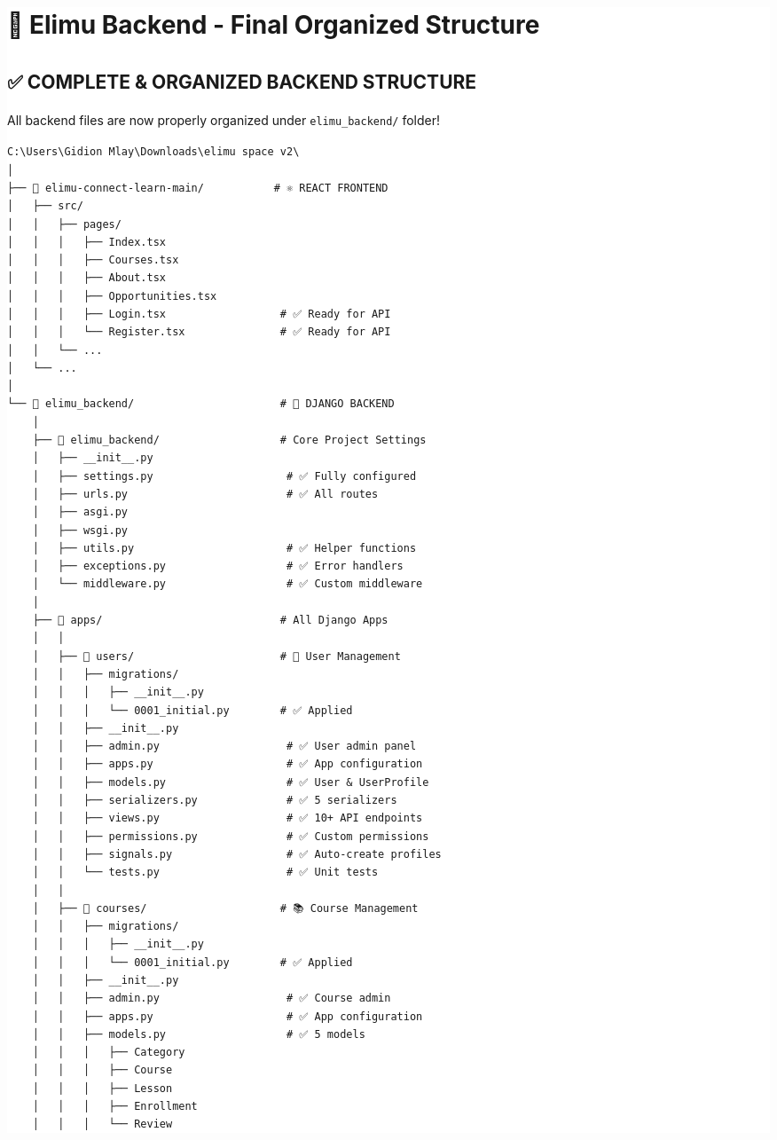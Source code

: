 # 🎉 Elimu Backend - Final Organized Structure

## ✅ COMPLETE & ORGANIZED BACKEND STRUCTURE

All backend files are now properly organized under `elimu_backend/` folder!

```
C:\Users\Gidion Mlay\Downloads\elimu space v2\
│
├── 📁 elimu-connect-learn-main/           # ⚛️ REACT FRONTEND
│   ├── src/
│   │   ├── pages/
│   │   │   ├── Index.tsx
│   │   │   ├── Courses.tsx
│   │   │   ├── About.tsx
│   │   │   ├── Opportunities.tsx
│   │   │   ├── Login.tsx                  # ✅ Ready for API
│   │   │   └── Register.tsx               # ✅ Ready for API
│   │   └── ...
│   └── ...
│
└── 📁 elimu_backend/                       # 🐍 DJANGO BACKEND
    │
    ├── 📁 elimu_backend/                   # Core Project Settings
    │   ├── __init__.py
    │   ├── settings.py                     # ✅ Fully configured
    │   ├── urls.py                         # ✅ All routes
    │   ├── asgi.py
    │   ├── wsgi.py
    │   ├── utils.py                        # ✅ Helper functions
    │   ├── exceptions.py                   # ✅ Error handlers
    │   └── middleware.py                   # ✅ Custom middleware
    │
    ├── 📁 apps/                            # All Django Apps
    │   │
    │   ├── 📁 users/                       # 👤 User Management
    │   │   ├── migrations/
    │   │   │   ├── __init__.py
    │   │   │   └── 0001_initial.py        # ✅ Applied
    │   │   ├── __init__.py
    │   │   ├── admin.py                    # ✅ User admin panel
    │   │   ├── apps.py                     # ✅ App configuration
    │   │   ├── models.py                   # ✅ User & UserProfile
    │   │   ├── serializers.py              # ✅ 5 serializers
    │   │   ├── views.py                    # ✅ 10+ API endpoints
    │   │   ├── permissions.py              # ✅ Custom permissions
    │   │   ├── signals.py                  # ✅ Auto-create profiles
    │   │   └── tests.py                    # ✅ Unit tests
    │   │
    │   ├── 📁 courses/                     # 📚 Course Management
    │   │   ├── migrations/
    │   │   │   ├── __init__.py
    │   │   │   └── 0001_initial.py        # ✅ Applied
    │   │   ├── __init__.py
    │   │   ├── admin.py                    # ✅ Course admin
    │   │   ├── apps.py                     # ✅ App configuration
    │   │   ├── models.py                   # ✅ 5 models
    │   │   │   ├── Category
    │   │   │   ├── Course
    │   │   │   ├── Lesson
    │   │   │   ├── Enrollment
    │   │   │   └── Review
```